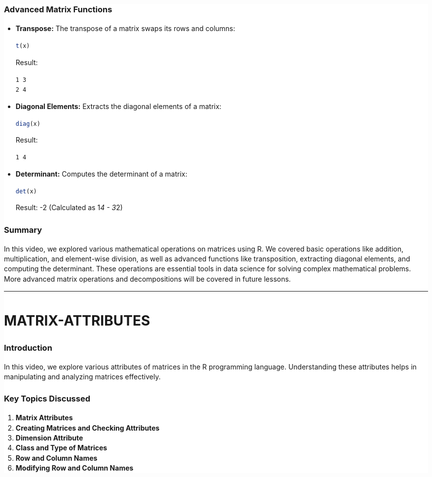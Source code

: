### Advanced Matrix Functions
- **Transpose:**
  The transpose of a matrix swaps its rows and columns:
  ```r
  t(x)
  ```
  Result:
  ```
  1 3
  2 4
  ```
- **Diagonal Elements:**
  Extracts the diagonal elements of a matrix:
  ```r
  diag(x)
  ```
  Result:
  ```
  1 4
  ```
- **Determinant:**
  Computes the determinant of a matrix:
  ```r
  det(x)
  ```
  Result: -2 (Calculated as 1*4 - 3*2)

### Summary
In this video, we explored various mathematical operations on matrices using R. We covered basic operations like addition, multiplication, and element-wise division, as well as advanced functions like transposition, extracting diagonal elements, and computing the determinant. These operations are essential tools in data science for solving complex mathematical problems. More advanced matrix operations and decompositions will be covered in future lessons.

---

# MATRIX-ATTRIBUTES

### Introduction

In this video, we explore various attributes of matrices in the R programming language. Understanding these attributes helps in manipulating and analyzing matrices effectively.

### Key Topics Discussed

1. **Matrix Attributes**
2. **Creating Matrices and Checking Attributes**
3. **Dimension Attribute**
4. **Class and Type of Matrices**
5. **Row and Column Names**
6. **Modifying Row and Column Names**
